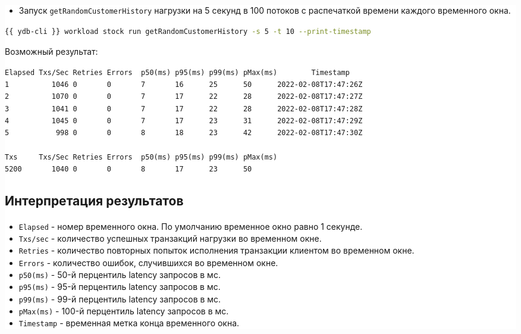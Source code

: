 * Запуск `getRandomCustomerHistory` нагрузки на 5 секунд в 100 потоков с распечаткой времени каждого временного окна.
```bash
{{ ydb-cli }} workload stock run getRandomCustomerHistory -s 5 -t 10 --print-timestamp
```
Возможный результат:
```text
Elapsed Txs/Sec Retries Errors  p50(ms) p95(ms) p99(ms) pMax(ms)        Timestamp
1          1046 0       0       7       16      25      50      2022-02-08T17:47:26Z
2          1070 0       0       7       17      22      28      2022-02-08T17:47:27Z
3          1041 0       0       7       17      22      28      2022-02-08T17:47:28Z
4          1045 0       0       7       17      23      31      2022-02-08T17:47:29Z
5           998 0       0       8       18      23      42      2022-02-08T17:47:30Z

Txs     Txs/Sec Retries Errors  p50(ms) p95(ms) p99(ms) pMax(ms)
5200       1040 0       0       8       17      23      50
```

## Интерпретация результатов
* `Elapsed` - номер временного окна. По умолчанию временное окно равно 1 секунде.
* `Txs/sec` - количество успешных транзакций нагрузки во временном окне.
* `Retries` - количество повторных попыток исполнения транзакции клиентом во временном окне.
* `Errors` - количество ошибок, случившихся во временном окне.
* `p50(ms)` - 50-й перцентиль latency запросов в мс.
* `p95(ms)` - 95-й перцентиль latency запросов в мс.
* `p99(ms)` - 99-й перцентиль latency запросов в мс.
* `pMax(ms)` - 100-й перцентиль latency запросов в мс.
* `Timestamp` - временная метка конца временного окна.